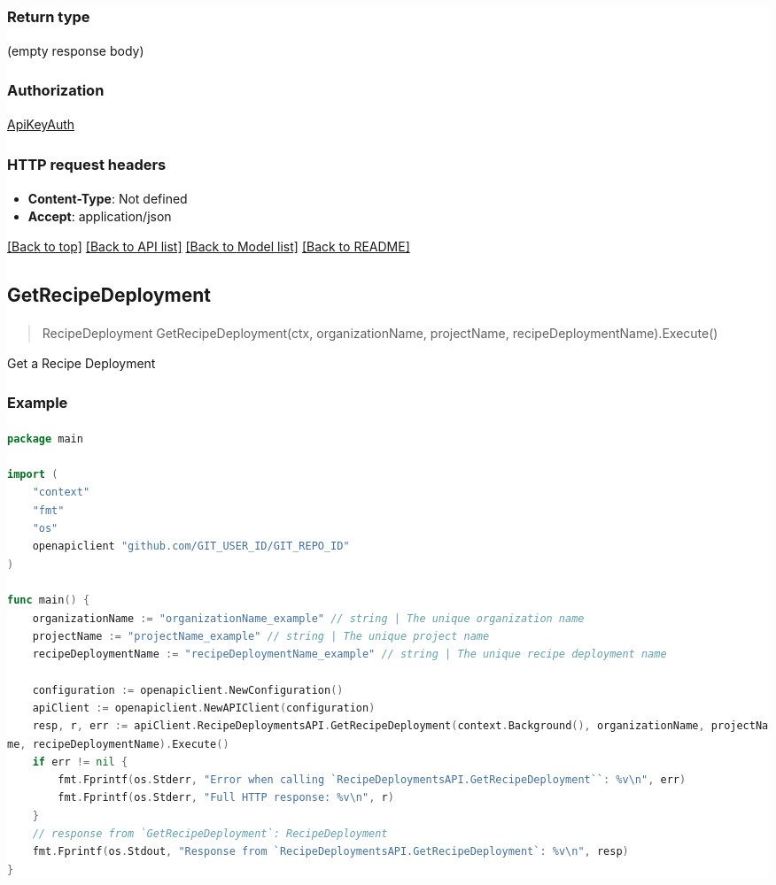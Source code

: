 

### Return type

 (empty response body)

### Authorization

[ApiKeyAuth](../README.md#ApiKeyAuth)

### HTTP request headers

- **Content-Type**: Not defined
- **Accept**: application/json

[[Back to top]](#) [[Back to API list]](../README.md#documentation-for-api-endpoints)
[[Back to Model list]](../README.md#documentation-for-models)
[[Back to README]](../README.md)


## GetRecipeDeployment

> RecipeDeployment GetRecipeDeployment(ctx, organizationName, projectName, recipeDeploymentName).Execute()

Get a Recipe Deployment



### Example

```go
package main

import (
    "context"
    "fmt"
    "os"
    openapiclient "github.com/GIT_USER_ID/GIT_REPO_ID"
)

func main() {
    organizationName := "organizationName_example" // string | The unique organization name
    projectName := "projectName_example" // string | The unique project name
    recipeDeploymentName := "recipeDeploymentName_example" // string | The unique recipe deployment name

    configuration := openapiclient.NewConfiguration()
    apiClient := openapiclient.NewAPIClient(configuration)
    resp, r, err := apiClient.RecipeDeploymentsAPI.GetRecipeDeployment(context.Background(), organizationName, projectName, recipeDeploymentName).Execute()
    if err != nil {
        fmt.Fprintf(os.Stderr, "Error when calling `RecipeDeploymentsAPI.GetRecipeDeployment``: %v\n", err)
        fmt.Fprintf(os.Stderr, "Full HTTP response: %v\n", r)
    }
    // response from `GetRecipeDeployment`: RecipeDeployment
    fmt.Fprintf(os.Stdout, "Response from `RecipeDeploymentsAPI.GetRecipeDeployment`: %v\n", resp)
}
```
